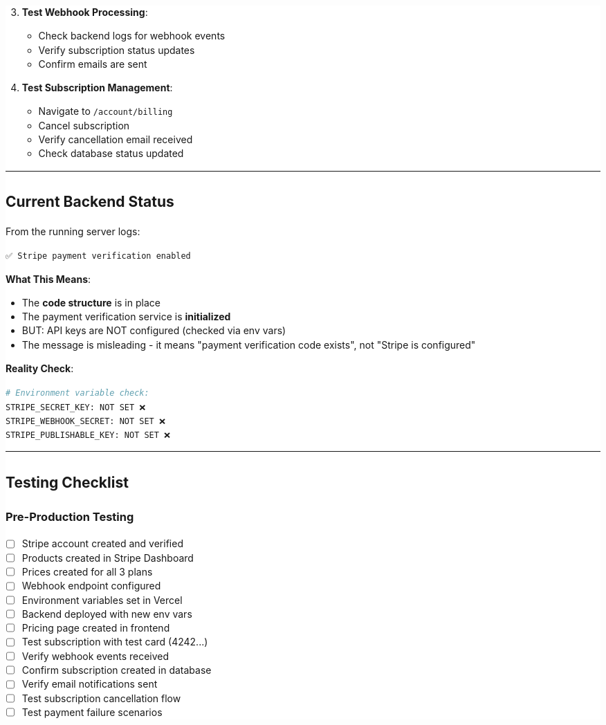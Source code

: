 3. **Test Webhook Processing**:
   - Check backend logs for webhook events
   - Verify subscription status updates
   - Confirm emails are sent

4. **Test Subscription Management**:
   - Navigate to `/account/billing`
   - Cancel subscription
   - Verify cancellation email received
   - Check database status updated

---

## Current Backend Status

From the running server logs:

```
✅ Stripe payment verification enabled
```

**What This Means**:
- The **code structure** is in place
- The payment verification service is **initialized**
- BUT: API keys are NOT configured (checked via env vars)
- The message is misleading - it means "payment verification code exists", not "Stripe is configured"

**Reality Check**:
```bash
# Environment variable check:
STRIPE_SECRET_KEY: NOT SET ❌
STRIPE_WEBHOOK_SECRET: NOT SET ❌
STRIPE_PUBLISHABLE_KEY: NOT SET ❌
```

---

## Testing Checklist

### Pre-Production Testing

- [ ] Stripe account created and verified
- [ ] Products created in Stripe Dashboard
- [ ] Prices created for all 3 plans
- [ ] Webhook endpoint configured
- [ ] Environment variables set in Vercel
- [ ] Backend deployed with new env vars
- [ ] Pricing page created in frontend
- [ ] Test subscription with test card (4242...)
- [ ] Verify webhook events received
- [ ] Confirm subscription created in database
- [ ] Verify email notifications sent
- [ ] Test subscription cancellation flow
- [ ] Test payment failure scenarios
